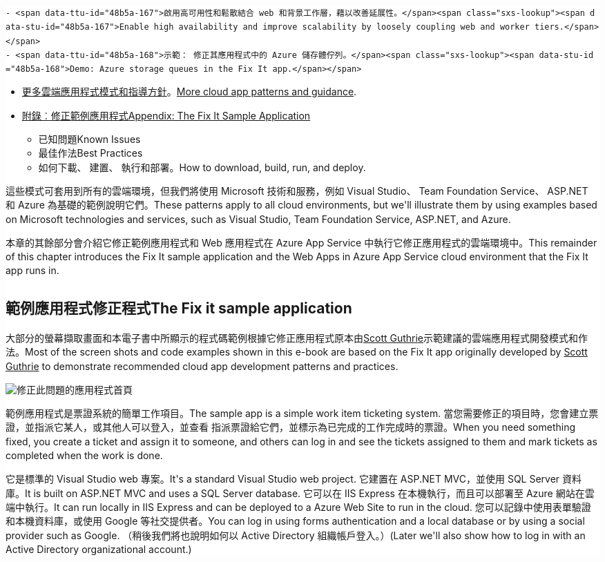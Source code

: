     - <span data-ttu-id="48b5a-167">啟用高可用性和鬆散結合 web 和背景工作層，藉以改善延展性。</span><span class="sxs-lookup"><span data-stu-id="48b5a-167">Enable high availability and improve scalability by loosely coupling web and worker tiers.</span></span>
    - <span data-ttu-id="48b5a-168">示範： 修正其應用程式中的 Azure 儲存體佇列。</span><span class="sxs-lookup"><span data-stu-id="48b5a-168">Demo: Azure storage queues in the Fix It app.</span></span>
- <span data-ttu-id="48b5a-169">[更多雲端應用程式模式和指導方針](more-patterns-and-guidance.md)。</span><span class="sxs-lookup"><span data-stu-id="48b5a-169">[More cloud app patterns and guidance](more-patterns-and-guidance.md).</span></span>
- [<span data-ttu-id="48b5a-170">附錄︰修正範例應用程式</span><span class="sxs-lookup"><span data-stu-id="48b5a-170">Appendix: The Fix It Sample Application</span></span>](the-fix-it-sample-application.md)

    - <span data-ttu-id="48b5a-171">已知問題</span><span class="sxs-lookup"><span data-stu-id="48b5a-171">Known Issues</span></span>
    - <span data-ttu-id="48b5a-172">最佳作法</span><span class="sxs-lookup"><span data-stu-id="48b5a-172">Best Practices</span></span>
    - <span data-ttu-id="48b5a-173">如何下載、 建置、 執行和部署。</span><span class="sxs-lookup"><span data-stu-id="48b5a-173">How to download, build, run, and deploy.</span></span>

<span data-ttu-id="48b5a-174">這些模式可套用到所有的雲端環境，但我們將使用 Microsoft 技術和服務，例如 Visual Studio、 Team Foundation Service、 ASP.NET 和 Azure 為基礎的範例說明它們。</span><span class="sxs-lookup"><span data-stu-id="48b5a-174">These patterns apply to all cloud environments, but we'll illustrate them by using examples based on Microsoft technologies and services, such as Visual Studio, Team Foundation Service, ASP.NET, and Azure.</span></span>

<span data-ttu-id="48b5a-175">本章的其餘部分會介紹它修正範例應用程式和 Web 應用程式在 Azure App Service 中執行它修正應用程式的雲端環境中。</span><span class="sxs-lookup"><span data-stu-id="48b5a-175">This remainder of this chapter introduces the Fix It sample application and the Web Apps in Azure App Service cloud environment that the Fix It app runs in.</span></span>

<a id="fixit"></a>
## <a name="the-fix-it-sample-application"></a><span data-ttu-id="48b5a-176">範例應用程式修正程式</span><span class="sxs-lookup"><span data-stu-id="48b5a-176">The Fix it sample application</span></span>

<span data-ttu-id="48b5a-177">大部分的螢幕擷取畫面和本電子書中所顯示的程式碼範例根據它修正應用程式原本由[Scott Guthrie](https://weblogs.asp.net/scottgu/)示範建議的雲端應用程式開發模式和作法。</span><span class="sxs-lookup"><span data-stu-id="48b5a-177">Most of the screen shots and code examples shown in this e-book are based on the Fix It app originally developed by [Scott Guthrie](https://weblogs.asp.net/scottgu/) to demonstrate recommended cloud app development patterns and practices.</span></span>

![修正此問題的應用程式首頁](introduction/_static/image1.png)

<span data-ttu-id="48b5a-179">範例應用程式是票證系統的簡單工作項目。</span><span class="sxs-lookup"><span data-stu-id="48b5a-179">The sample app is a simple work item ticketing system.</span></span> <span data-ttu-id="48b5a-180">當您需要修正的項目時，您會建立票證，並指派它某人，或其他人可以登入，並查看 指派票證給它們，並標示為已完成的工作完成時的票證。</span><span class="sxs-lookup"><span data-stu-id="48b5a-180">When you need something fixed, you create a ticket and assign it to someone, and others can log in and see the tickets assigned to them and mark tickets as completed when the work is done.</span></span>

<span data-ttu-id="48b5a-181">它是標準的 Visual Studio web 專案。</span><span class="sxs-lookup"><span data-stu-id="48b5a-181">It's a standard Visual Studio web project.</span></span> <span data-ttu-id="48b5a-182">它建置在 ASP.NET MVC，並使用 SQL Server 資料庫。</span><span class="sxs-lookup"><span data-stu-id="48b5a-182">It is built on ASP.NET MVC and uses a SQL Server database.</span></span> <span data-ttu-id="48b5a-183">它可以在 IIS Express 在本機執行，而且可以部署至 Azure 網站在雲端中執行。</span><span class="sxs-lookup"><span data-stu-id="48b5a-183">It can run locally in IIS Express and can be deployed to a Azure Web Site to run in the cloud.</span></span> <span data-ttu-id="48b5a-184">您可以記錄中使用表單驗證和本機資料庫，或使用 Google 等社交提供者。</span><span class="sxs-lookup"><span data-stu-id="48b5a-184">You can log in using forms authentication and a local database or by using a social provider such as Google.</span></span> <span data-ttu-id="48b5a-185">（稍後我們將也說明如何以 Active Directory 組織帳戶登入。）</span><span class="sxs-lookup"><span data-stu-id="48b5a-185">(Later we'll also show how to log in with an Active Directory organizational account.)</span></span>
